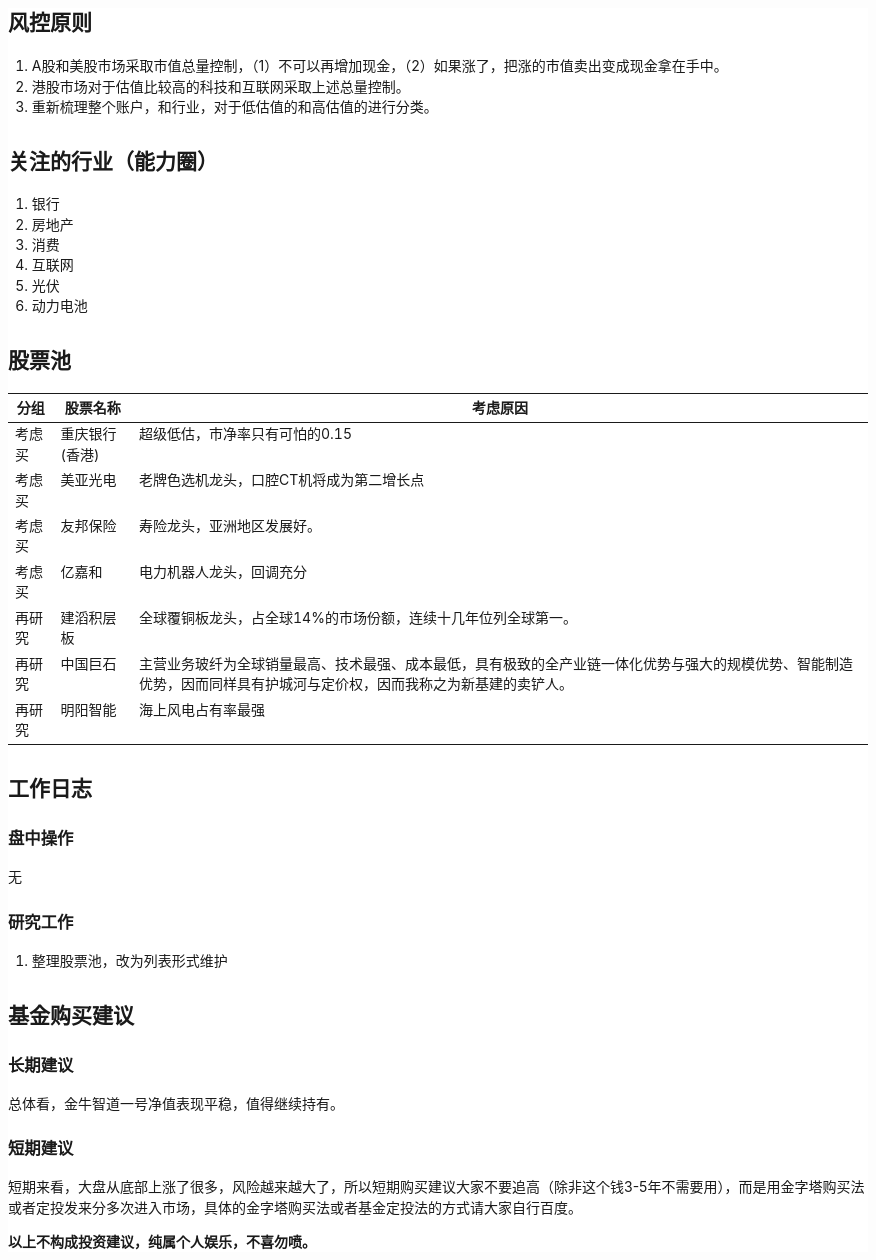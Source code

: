 ## 风控原则

1. A股和美股市场采取市值总量控制，（1）不可以再增加现金，（2）如果涨了，把涨的市值卖出变成现金拿在手中。
2. 港股市场对于估值比较高的科技和互联网采取上述总量控制。
3. 重新梳理整个账户，和行业，对于低估值的和高估值的进行分类。

## 关注的行业（能力圈）

1. 银行
2. 房地产
3. 消费
4. 互联网
5. 光伏
6. 动力电池

## 股票池

| 分组   | 股票名称       | 考虑原因                                                     |
| ------ | -------------- | ------------------------------------------------------------ |
| 考虑买 | 重庆银行(香港) | 超级低估，市净率只有可怕的0.15                               |
| 考虑买 | 美亚光电       | 老牌色选机龙头，口腔CT机将成为第二增长点                     |
| 考虑买 | 友邦保险       | 寿险龙头，亚洲地区发展好。                                   |
| 考虑买 | 亿嘉和         | 电力机器人龙头，回调充分                                     |
| 再研究 | 建滔积层板     | 全球覆铜板龙头，占全球14%的市场份额，连续十几年位列全球第一。 |
| 再研究 | 中国巨石       | 主营业务玻纤为全球销量最高、技术最强、成本最低，具有极致的全产业链一体化优势与强大的规模优势、智能制造优势，因而同样具有护城河与定价权，因而我称之为新基建的卖铲人。 |
| 再研究 | 明阳智能       | 海上风电占有率最强                                           |

## 工作日志

### 盘中操作

无

### 研究工作

1. 整理股票池，改为列表形式维护

## 基金购买建议

### 长期建议

总体看，金牛智道一号净值表现平稳，值得继续持有。

### 短期建议

短期来看，大盘从底部上涨了很多，风险越来越大了，所以短期购买建议大家不要追高（除非这个钱3-5年不需要用），而是用金字塔购买法或者定投发来分多次进入市场，具体的金字塔购买法或者基金定投法的方式请大家自行百度。

**以上不构成投资建议，纯属个人娱乐，不喜勿喷。**


